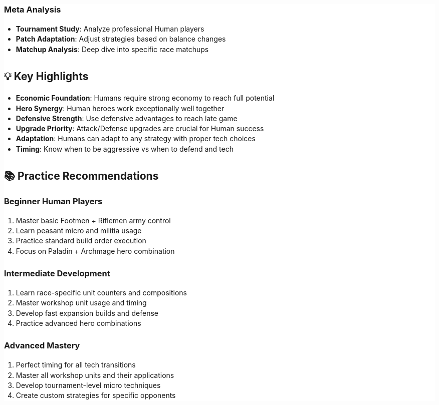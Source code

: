 ### Meta Analysis
- **Tournament Study**: Analyze professional Human players
- **Patch Adaptation**: Adjust strategies based on balance changes
- **Matchup Analysis**: Deep dive into specific race matchups

## 💡 Key Highlights

- **Economic Foundation**: Humans require strong economy to reach full potential
- **Hero Synergy**: Human heroes work exceptionally well together
- **Defensive Strength**: Use defensive advantages to reach late game
- **Upgrade Priority**: Attack/Defense upgrades are crucial for Human success
- **Adaptation**: Humans can adapt to any strategy with proper tech choices
- **Timing**: Know when to be aggressive vs when to defend and tech

## 📚 Practice Recommendations

### Beginner Human Players
1. Master basic Footmen + Riflemen army control
2. Learn peasant micro and militia usage
3. Practice standard build order execution
4. Focus on Paladin + Archmage hero combination

### Intermediate Development
1. Learn race-specific unit counters and compositions
2. Master workshop unit usage and timing
3. Develop fast expansion builds and defense
4. Practice advanced hero combinations

### Advanced Mastery
1. Perfect timing for all tech transitions
2. Master all workshop units and their applications
3. Develop tournament-level micro techniques
4. Create custom strategies for specific opponents